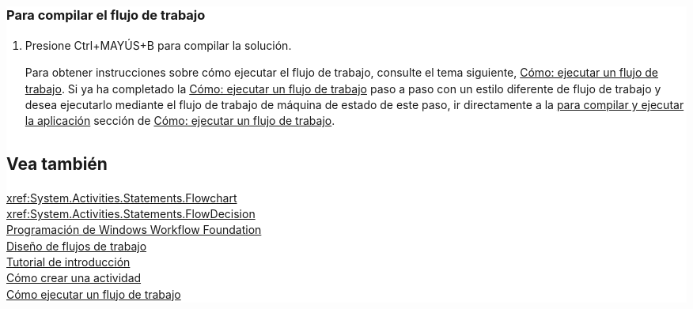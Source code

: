 ### <a name="to-build-the-workflow"></a>Para compilar el flujo de trabajo  
  
1.  Presione Ctrl+MAYÚS+B para compilar la solución.  
  
     Para obtener instrucciones sobre cómo ejecutar el flujo de trabajo, consulte el tema siguiente, [Cómo: ejecutar un flujo de trabajo](../../../docs/framework/windows-workflow-foundation/how-to-run-a-workflow.md). Si ya ha completado la [Cómo: ejecutar un flujo de trabajo](../../../docs/framework/windows-workflow-foundation/how-to-run-a-workflow.md) paso a paso con un estilo diferente de flujo de trabajo y desea ejecutarlo mediante el flujo de trabajo de máquina de estado de este paso, ir directamente a la [para compilar y ejecutar la aplicación](../../../docs/framework/windows-workflow-foundation/how-to-run-a-workflow.md#BKMK_ToRunTheApplication) sección de [Cómo: ejecutar un flujo de trabajo](../../../docs/framework/windows-workflow-foundation/how-to-run-a-workflow.md).  
  
## <a name="see-also"></a>Vea también  
 <xref:System.Activities.Statements.Flowchart>  
 <xref:System.Activities.Statements.FlowDecision>  
 [Programación de Windows Workflow Foundation](../../../docs/framework/windows-workflow-foundation/programming.md)  
 [Diseño de flujos de trabajo](../../../docs/framework/windows-workflow-foundation/designing-workflows.md)  
 [Tutorial de introducción](../../../docs/framework/windows-workflow-foundation/getting-started-tutorial.md)  
 [Cómo crear una actividad](../../../docs/framework/windows-workflow-foundation/how-to-create-an-activity.md)  
 [Cómo ejecutar un flujo de trabajo](../../../docs/framework/windows-workflow-foundation/how-to-run-a-workflow.md)
